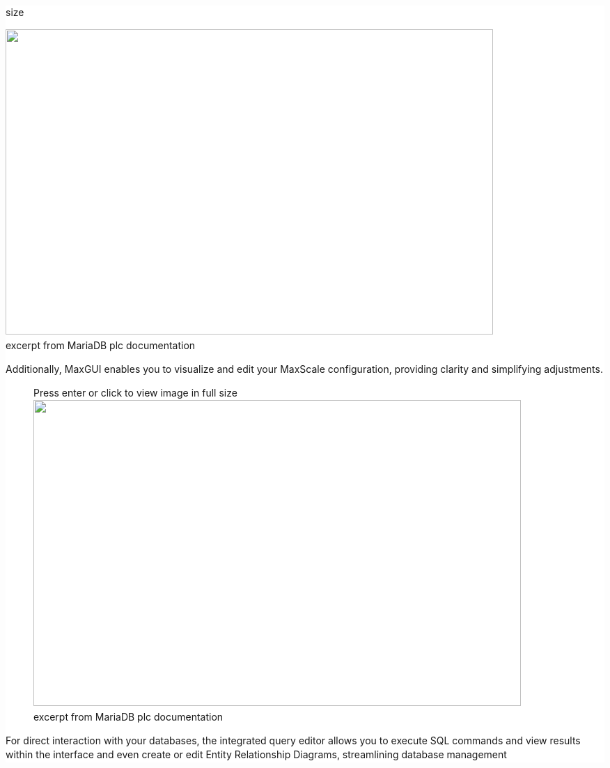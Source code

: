 size</span><div class="nm nn oz"><picture><source sizes="(min-resolution: 4dppx) and (max-width: 700px) 50vw, (-webkit-min-device-pixel-ratio: 4) and (max-width: 700px) 50vw, (min-resolution: 3dppx) and (max-width: 700px) 67vw, (-webkit-min-device-pixel-ratio: 3) and (max-width: 700px) 65vw, (min-resolution: 2.5dppx) and (max-width: 700px) 80vw, (-webkit-min-device-pixel-ratio: 2.5) and (max-width: 700px) 80vw, (min-resolution: 2dppx) and (max-width: 700px) 100vw, (-webkit-min-device-pixel-ratio: 2) and (max-width: 700px) 100vw, 700px" srcset="https://miro.medium.com/v2/resize:fit:640/format:webp/1*92HMADw5M2dTSP1o9rz9-g.png 640w, https://miro.medium.com/v2/resize:fit:720/format:webp/1*92HMADw5M2dTSP1o9rz9-g.png 720w, https://miro.medium.com/v2/resize:fit:750/format:webp/1*92HMADw5M2dTSP1o9rz9-g.png 750w, https://miro.medium.com/v2/resize:fit:786/format:webp/1*92HMADw5M2dTSP1o9rz9-g.png 786w, https://miro.medium.com/v2/resize:fit:828/format:webp/1*92HMADw5M2dTSP1o9rz9-g.png 828w, https://miro.medium.com/v2/resize:fit:1100/format:webp/1*92HMADw5M2dTSP1o9rz9-g.png 1100w, https://miro.medium.com/v2/resize:fit:1400/format:webp/1*92HMADw5M2dTSP1o9rz9-g.png 1400w" type="image/webp"/><source data-testid="og" sizes="(min-resolution: 4dppx) and (max-width: 700px) 50vw, (-webkit-min-device-pixel-ratio: 4) and (max-width: 700px) 50vw, (min-resolution: 3dppx) and (max-width: 700px) 67vw, (-webkit-min-device-pixel-ratio: 3) and (max-width: 700px) 65vw, (min-resolution: 2.5dppx) and (max-width: 700px) 80vw, (-webkit-min-device-pixel-ratio: 2.5) and (max-width: 700px) 80vw, (min-resolution: 2dppx) and (max-width: 700px) 100vw, (-webkit-min-device-pixel-ratio: 2) and (max-width: 700px) 100vw, 700px" srcset="https://miro.medium.com/v2/resize:fit:640/1*92HMADw5M2dTSP1o9rz9-g.png 640w, https://miro.medium.com/v2/resize:fit:720/1*92HMADw5M2dTSP1o9rz9-g.png 720w, https://miro.medium.com/v2/resize:fit:750/1*92HMADw5M2dTSP1o9rz9-g.png 750w, https://miro.medium.com/v2/resize:fit:786/1*92HMADw5M2dTSP1o9rz9-g.png 786w, https://miro.medium.com/v2/resize:fit:828/1*92HMADw5M2dTSP1o9rz9-g.png 828w, https://miro.medium.com/v2/resize:fit:1100/1*92HMADw5M2dTSP1o9rz9-g.png 1100w, https://miro.medium.com/v2/resize:fit:1400/1*92HMADw5M2dTSP1o9rz9-g.png 1400w"/><img alt="" class="bh ll og c" height="438" loading="lazy" role="presentation" width="700"/></picture></div></div><figcaption class="oh ff oi nm nn oj ok bf b bg ab du">excerpt from MariaDB plc documentation</figcaption></figure><p class="pw-post-body-paragraph me mf gw mg b mh mi mj mk ml mm mn mo mp mq mr ms mt mu mv mw mx my mz na nb gp bk" id="b404">Additionally, MaxGUI enables you to visualize and edit your MaxScale configuration, providing clarity and simplifying adjustments.</p><figure class="np nq nr ns nt nu nm nn paragraph-image"><div class="nv nw fl nx bh ny" role="button" tabindex="0"><span class="fu nz oa an ob oc od oe of speechify-ignore">Press enter or click to view image in full size</span><div class="nm nn pa"><picture><source sizes="(min-resolution: 4dppx) and (max-width: 700px) 50vw, (-webkit-min-device-pixel-ratio: 4) and (max-width: 700px) 50vw, (min-resolution: 3dppx) and (max-width: 700px) 67vw, (-webkit-min-device-pixel-ratio: 3) and (max-width: 700px) 65vw, (min-resolution: 2.5dppx) and (max-width: 700px) 80vw, (-webkit-min-device-pixel-ratio: 2.5) and (max-width: 700px) 80vw, (min-resolution: 2dppx) and (max-width: 700px) 100vw, (-webkit-min-device-pixel-ratio: 2) and (max-width: 700px) 100vw, 700px" srcset="https://miro.medium.com/v2/resize:fit:640/format:webp/1*a3C3zDr8U5dR4MQ03Tvtlg.png 640w, https://miro.medium.com/v2/resize:fit:720/format:webp/1*a3C3zDr8U5dR4MQ03Tvtlg.png 720w, https://miro.medium.com/v2/resize:fit:750/format:webp/1*a3C3zDr8U5dR4MQ03Tvtlg.png 750w, https://miro.medium.com/v2/resize:fit:786/format:webp/1*a3C3zDr8U5dR4MQ03Tvtlg.png 786w, https://miro.medium.com/v2/resize:fit:828/format:webp/1*a3C3zDr8U5dR4MQ03Tvtlg.png 828w, https://miro.medium.com/v2/resize:fit:1100/format:webp/1*a3C3zDr8U5dR4MQ03Tvtlg.png 1100w, https://miro.medium.com/v2/resize:fit:1400/format:webp/1*a3C3zDr8U5dR4MQ03Tvtlg.png 1400w" type="image/webp"/><source data-testid="og" sizes="(min-resolution: 4dppx) and (max-width: 700px) 50vw, (-webkit-min-device-pixel-ratio: 4) and (max-width: 700px) 50vw, (min-resolution: 3dppx) and (max-width: 700px) 67vw, (-webkit-min-device-pixel-ratio: 3) and (max-width: 700px) 65vw, (min-resolution: 2.5dppx) and (max-width: 700px) 80vw, (-webkit-min-device-pixel-ratio: 2.5) and (max-width: 700px) 80vw, (min-resolution: 2dppx) and (max-width: 700px) 100vw, (-webkit-min-device-pixel-ratio: 2) and (max-width: 700px) 100vw, 700px" srcset="https://miro.medium.com/v2/resize:fit:640/1*a3C3zDr8U5dR4MQ03Tvtlg.png 640w, https://miro.medium.com/v2/resize:fit:720/1*a3C3zDr8U5dR4MQ03Tvtlg.png 720w, https://miro.medium.com/v2/resize:fit:750/1*a3C3zDr8U5dR4MQ03Tvtlg.png 750w, https://miro.medium.com/v2/resize:fit:786/1*a3C3zDr8U5dR4MQ03Tvtlg.png 786w, https://miro.medium.com/v2/resize:fit:828/1*a3C3zDr8U5dR4MQ03Tvtlg.png 828w, https://miro.medium.com/v2/resize:fit:1100/1*a3C3zDr8U5dR4MQ03Tvtlg.png 1100w, https://miro.medium.com/v2/resize:fit:1400/1*a3C3zDr8U5dR4MQ03Tvtlg.png 1400w"/><img alt="" class="bh ll og c" height="439" loading="lazy" role="presentation" width="700"/></picture></div></div><figcaption class="oh ff oi nm nn oj ok bf b bg ab du">excerpt from MariaDB plc documentation</figcaption></figure><p class="pw-post-body-paragraph me mf gw mg b mh mi mj mk ml mm mn mo mp mq mr ms mt mu mv mw mx my mz na nb gp bk" id="e624">For direct interaction with your databases, the integrated query editor allows you to execute SQL commands and view results within the interface and even create or edit Entity Relationship Diagrams, streamlining database management